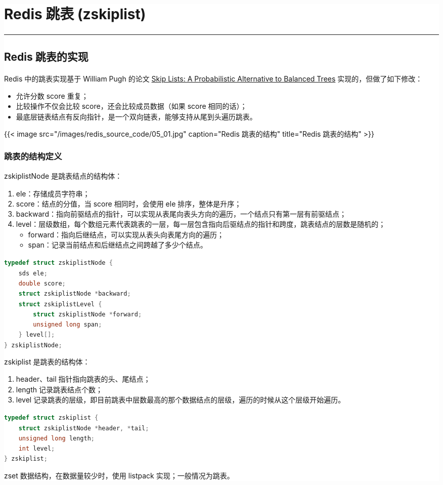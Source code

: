# Redis 跳表 (zskiplist)


---

## Redis 跳表的实现

Redis 中的跳表实现基于 William Pugh 的论文 [Skip Lists: A Probabilistic Alternative to Balanced Trees](https://15721.courses.cs.cmu.edu/spring2018/papers/08-oltpindexes1/pugh-skiplists-cacm1990.pdf) 实现的，但做了如下修改：

- 允许分数 score 重复；
- 比较操作不仅会比较 score，还会比较成员数据（如果 score 相同的话）；
- 最底层链表结点有反向指针，是一个双向链表，能够支持从尾到头遍历跳表。

{{< image src="/images/redis_source_code/05_01.jpg" caption="Redis 跳表的结构" title="Redis 跳表的结构" >}}

### 跳表的结构定义

zskiplistNode 是跳表结点的结构体：

1. ele：存储成员字符串；
2. score：结点的分值，当 score 相同时，会使用 ele 排序，整体是升序；
3. backward：指向前驱结点的指针，可以实现从表尾向表头方向的遍历，一个结点只有第一层有前驱结点；
4. level：层级数组，每个数组元素代表跳表的一层，每一层包含指向后驱结点的指针和跨度，跳表结点的层数是随机的；
    - forward：指向后继结点，可以实现从表头向表尾方向的遍历；
    - span：记录当前结点和后继结点之间跨越了多少个结点。

``` C
typedef struct zskiplistNode {
    sds ele;
    double score;
    struct zskiplistNode *backward;
    struct zskiplistLevel {
        struct zskiplistNode *forward;
        unsigned long span;
    } level[];
} zskiplistNode;
```

zskiplist 是跳表的结构体：

1. header、tail 指针指向跳表的头、尾结点；
2. length 记录跳表结点个数；
3. level 记录跳表的层级，即目前跳表中层数最高的那个数据结点的层级，遍历的时候从这个层级开始遍历。

``` C
typedef struct zskiplist {
    struct zskiplistNode *header, *tail;
    unsigned long length;
    int level;
} zskiplist;
```

zset 数据结构，在数据量较少时，使用 listpack 实现；一般情况为跳表。

